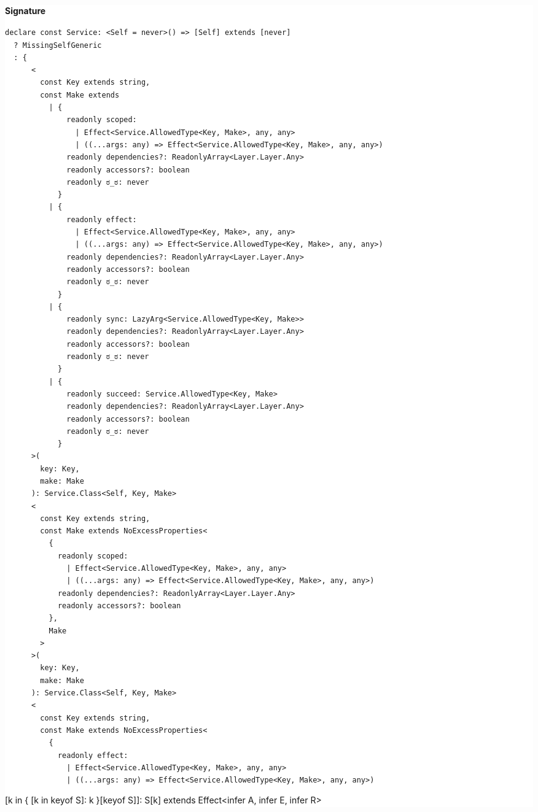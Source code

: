 **Signature**

```highlight
declare const Service: <Self = never>() => [Self] extends [never]
  ? MissingSelfGeneric
  : {
      <
        const Key extends string,
        const Make extends
          | {
              readonly scoped:
                | Effect<Service.AllowedType<Key, Make>, any, any>
                | ((...args: any) => Effect<Service.AllowedType<Key, Make>, any, any>)
              readonly dependencies?: ReadonlyArray<Layer.Layer.Any>
              readonly accessors?: boolean
              readonly ಠ_ಠ: never
            }
          | {
              readonly effect:
                | Effect<Service.AllowedType<Key, Make>, any, any>
                | ((...args: any) => Effect<Service.AllowedType<Key, Make>, any, any>)
              readonly dependencies?: ReadonlyArray<Layer.Layer.Any>
              readonly accessors?: boolean
              readonly ಠ_ಠ: never
            }
          | {
              readonly sync: LazyArg<Service.AllowedType<Key, Make>>
              readonly dependencies?: ReadonlyArray<Layer.Layer.Any>
              readonly accessors?: boolean
              readonly ಠ_ಠ: never
            }
          | {
              readonly succeed: Service.AllowedType<Key, Make>
              readonly dependencies?: ReadonlyArray<Layer.Layer.Any>
              readonly accessors?: boolean
              readonly ಠ_ಠ: never
            }
      >(
        key: Key,
        make: Make
      ): Service.Class<Self, Key, Make>
      <
        const Key extends string,
        const Make extends NoExcessProperties<
          {
            readonly scoped:
              | Effect<Service.AllowedType<Key, Make>, any, any>
              | ((...args: any) => Effect<Service.AllowedType<Key, Make>, any, any>)
            readonly dependencies?: ReadonlyArray<Layer.Layer.Any>
            readonly accessors?: boolean
          },
          Make
        >
      >(
        key: Key,
        make: Make
      ): Service.Class<Self, Key, Make>
      <
        const Key extends string,
        const Make extends NoExcessProperties<
          {
            readonly effect:
              | Effect<Service.AllowedType<Key, Make>, any, any>
              | ((...args: any) => Effect<Service.AllowedType<Key, Make>, any, any>)
```

  [k in { [k in keyof S]: k }[keyof S]]: S[k] extends Effect<infer A, infer E, infer R>